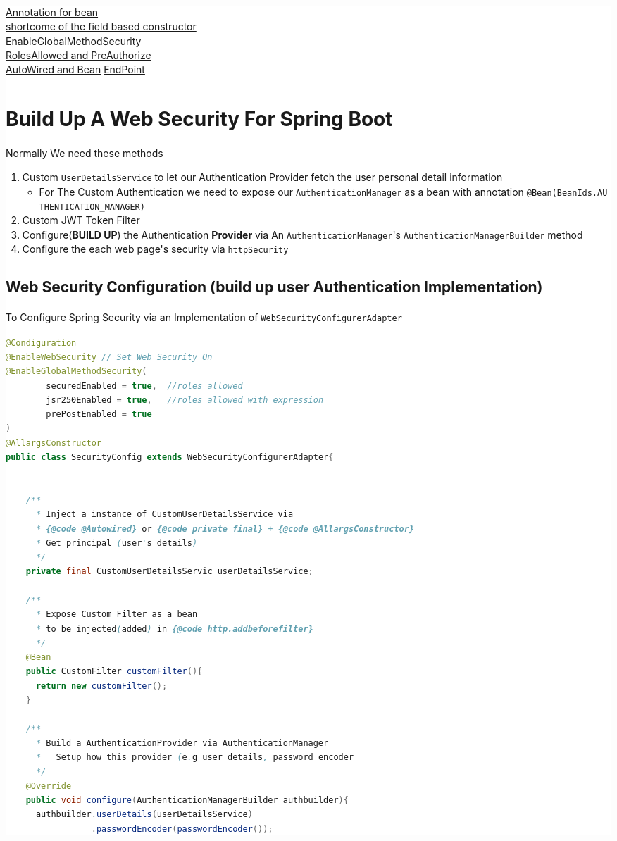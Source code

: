 [Annotation for bean](https://segmentfault.com/a/1190000021679236)  
[shortcome of the field based constructor](https://zhuanlan.zhihu.com/p/337498135)  
[EnableGlobalMethodSecurity](https://matthung0807.blogspot.com/2019/09/spring-security-enableglobalmethodsecur.html)  
[RolesAllowed and PreAuthorize](https://stackoverflow.com/questions/43961625/rolesallowed-vs-preauthorize-vs-secured)  
[AutoWired and Bean](https://stackoverflow.com/questions/34172888/difference-between-bean-and-autowired)
[EndPoint](https://docs.identityserver.io/en/latest/endpoints/userinfo.html)  

# Build Up A Web Security For Spring Boot

Normally We need these methods
1. Custom `UserDetailsService` to let our Authentication Provider fetch the user personal detail information
   - For The Custom Authentication we need to expose our `AuthenticationManager` as a bean with annotation `@Bean(BeanIds.AUTHENTICATION_MANAGER)`
2. Custom JWT Token Filter
3. Configure(**BUILD UP**) the Authentication **Provider** via An `AuthenticationManager`'s `AuthenticationManagerBuilder` method
4. Configure the each web page's security via `httpSecurity`

## Web Security Configuration (build up user Authentication Implementation)

To Configure Spring Security via an Implementation of `WebSecurityConfigurerAdapter`

```java
@Condiguration     
@EnableWebSecurity // Set Web Security On
@EnableGlobalMethodSecurity(
        securedEnabled = true,  //roles allowed
        jsr250Enabled = true,   //roles allowed with expression 
        prePostEnabled = true
)
@AllargsConstructor
public class SecurityConfig extends WebSecurityConfigurerAdapter{
    
 
    /**
      * Inject a instance of CustomUserDetailsService via
      * {@code @Autowired} or {@code private final} + {@code @AllargsConstructor}
      * Get principal (user's details)
      */
    private final CustomUserDetailsServic userDetailsService;

    /**
      * Expose Custom Filter as a bean 
      * to be injected(added) in {@code http.addbeforefilter}
      */
    @Bean
    public CustomFilter customFilter(){
      return new customFilter();
    }

    /**
      * Build a AuthenticationProvider via AuthenticationManager
      *   Setup how this provider (e.g user details, password encoder
      */
    @Override
    public void configure(AuthenticationManagerBuilder authbuilder){
      authbuilder.userDetails(userDetailsService)
                 .passwordEncoder(passwordEncoder());
```